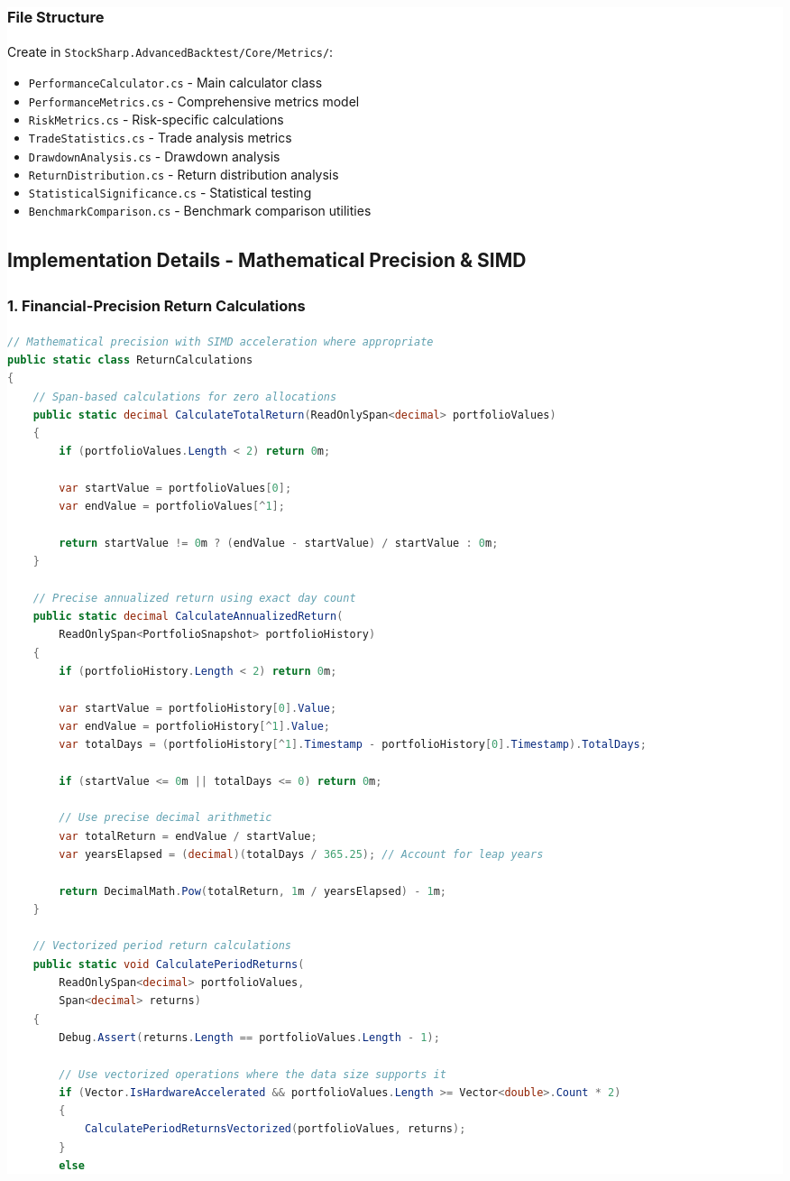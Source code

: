 ### File Structure

Create in `StockSharp.AdvancedBacktest/Core/Metrics/`:
- `PerformanceCalculator.cs` - Main calculator class
- `PerformanceMetrics.cs` - Comprehensive metrics model
- `RiskMetrics.cs` - Risk-specific calculations
- `TradeStatistics.cs` - Trade analysis metrics
- `DrawdownAnalysis.cs` - Drawdown analysis
- `ReturnDistribution.cs` - Return distribution analysis
- `StatisticalSignificance.cs` - Statistical testing
- `BenchmarkComparison.cs` - Benchmark comparison utilities

## Implementation Details - Mathematical Precision & SIMD

### 1. Financial-Precision Return Calculations

```csharp
// Mathematical precision with SIMD acceleration where appropriate
public static class ReturnCalculations
{
    // Span-based calculations for zero allocations
    public static decimal CalculateTotalReturn(ReadOnlySpan<decimal> portfolioValues)
    {
        if (portfolioValues.Length < 2) return 0m;

        var startValue = portfolioValues[0];
        var endValue = portfolioValues[^1];

        return startValue != 0m ? (endValue - startValue) / startValue : 0m;
    }

    // Precise annualized return using exact day count
    public static decimal CalculateAnnualizedReturn(
        ReadOnlySpan<PortfolioSnapshot> portfolioHistory)
    {
        if (portfolioHistory.Length < 2) return 0m;

        var startValue = portfolioHistory[0].Value;
        var endValue = portfolioHistory[^1].Value;
        var totalDays = (portfolioHistory[^1].Timestamp - portfolioHistory[0].Timestamp).TotalDays;

        if (startValue <= 0m || totalDays <= 0) return 0m;

        // Use precise decimal arithmetic
        var totalReturn = endValue / startValue;
        var yearsElapsed = (decimal)(totalDays / 365.25); // Account for leap years

        return DecimalMath.Pow(totalReturn, 1m / yearsElapsed) - 1m;
    }

    // Vectorized period return calculations
    public static void CalculatePeriodReturns(
        ReadOnlySpan<decimal> portfolioValues,
        Span<decimal> returns)
    {
        Debug.Assert(returns.Length == portfolioValues.Length - 1);

        // Use vectorized operations where the data size supports it
        if (Vector.IsHardwareAccelerated && portfolioValues.Length >= Vector<double>.Count * 2)
        {
            CalculatePeriodReturnsVectorized(portfolioValues, returns);
        }
        else
```